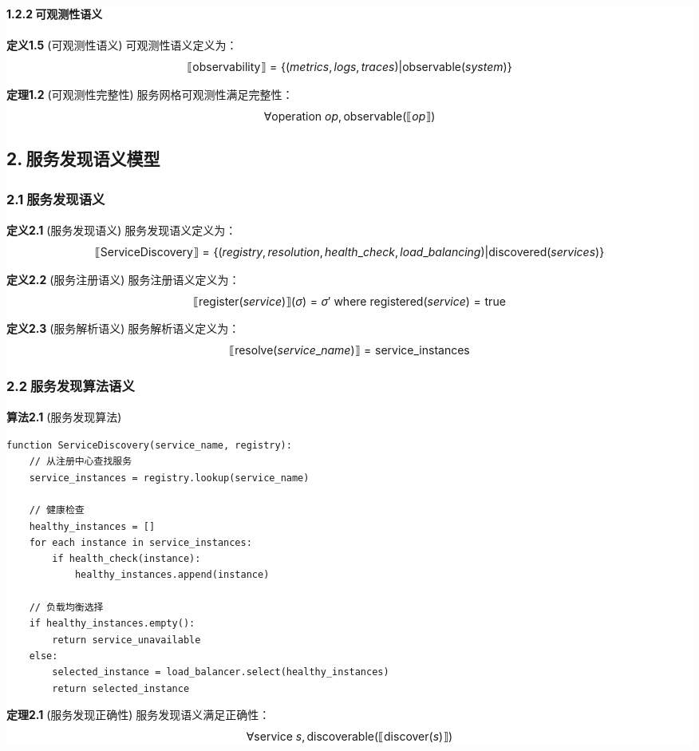 #### 1.2.2 可观测性语义

**定义1.5** (可观测性语义)
可观测性语义定义为：
$$\llbracket \text{observability} \rrbracket = \{(metrics, logs, traces) | \text{observable}(system)\}$$

**定理1.2** (可观测性完整性)
服务网格可观测性满足完整性：
$$\forall \text{operation } op, \text{observable}(\llbracket op \rrbracket)$$

## 2. 服务发现语义模型

### 2.1 服务发现语义

**定义2.1** (服务发现语义)
服务发现语义定义为：
$$\llbracket \text{ServiceDiscovery} \rrbracket = \{(registry, resolution, health\_check, load\_balancing) | \text{discovered}(services)\}$$

**定义2.2** (服务注册语义)
服务注册语义定义为：
$$\llbracket \text{register}(service) \rrbracket(\sigma) = \sigma' \text{ where } \text{registered}(service) = \text{true}$$

**定义2.3** (服务解析语义)
服务解析语义定义为：
$$\llbracket \text{resolve}(service\_name) \rrbracket = \text{service\_instances}$$

### 2.2 服务发现算法语义

**算法2.1** (服务发现算法)

```text
function ServiceDiscovery(service_name, registry):
    // 从注册中心查找服务
    service_instances = registry.lookup(service_name)
    
    // 健康检查
    healthy_instances = []
    for each instance in service_instances:
        if health_check(instance):
            healthy_instances.append(instance)
    
    // 负载均衡选择
    if healthy_instances.empty():
        return service_unavailable
    else:
        selected_instance = load_balancer.select(healthy_instances)
        return selected_instance
```

**定理2.1** (服务发现正确性)
服务发现语义满足正确性：
$$\forall \text{service } s, \text{discoverable}(\llbracket \text{discover}(s) \rrbracket)$$
